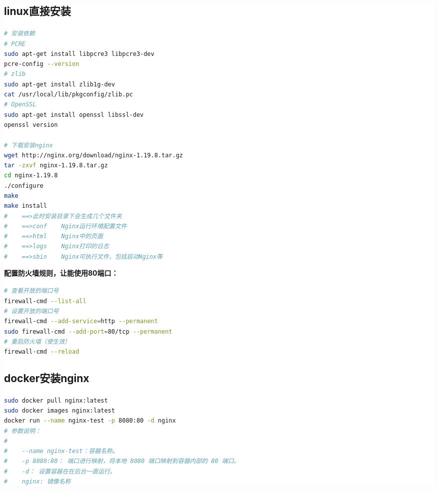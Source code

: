 ## linux直接安装

```bash
# 安装依赖
# PCRE
sudo apt-get install libpcre3 libpcre3-dev
pcre-config --version
# zlib
sudo apt-get install zlib1g-dev
cat /usr/local/lib/pkgconfig/zlib.pc
# OpenSSL
sudo apt-get install openssl libssl-dev 
openssl version

# 下载安装nginx
wget http://nginx.org/download/nginx-1.19.8.tar.gz
tar -zxvf nginx-1.19.8.tar.gz
cd nginx-1.19.8
./configure
make
make install
#    ==>此时安装目录下会生成几个文件夹
#    ==>conf    Nginx运行环境配置文件
#    ==>html    Nginx中的页面
#    ==>logs    Nginx打印的日志
#    ==>sbin    Nginx可执行文件，包括启动Nginx等
```

**配置防火墙规则，让能使用80端口：**

```bash
# 查看开放的端口号
firewall-cmd --list-all
# 设置开放的端口号
firewall-cmd --add-service=http --permanent
sudo firewall-cmd --add-port=80/tcp --permanent
# 重启防火墙（使生效）
firewall-cmd --reload
```

## docker安装nginx

```bash
sudo docker pull nginx:latest
sudo docker images nginx:latest
docker run --name nginx-test -p 8080:80 -d nginx
# 参数说明：
#
#    --name nginx-test：容器名称。
#    -p 8080:80： 端口进行映射，将本地 8080 端口映射到容器内部的 80 端口。
#    -d： 设置容器在在后台一直运行。
#    nginx: 镜像名称
```
